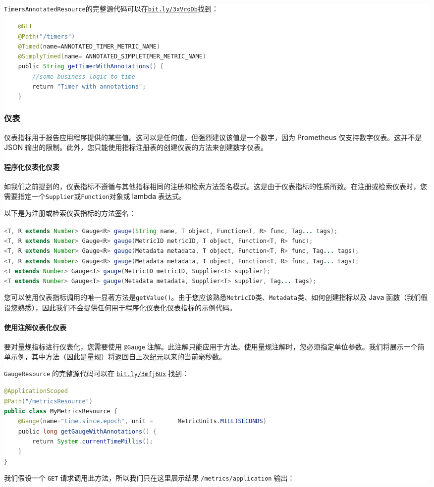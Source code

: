 `TimersAnnotatedResource`的完整源代码可以在[`bit.ly/3xVroDb`](https://bit.ly/3xVroDb)找到：

```java
    @GET
    @Path("/timers")
    @Timed(name=ANNOTATED_TIMER_METRIC_NAME)
    @SimplyTimed(name= ANNOTATED_SIMPLETIMER_METRIC_NAME)
    public String getTimerWithAnnotations() {
        //some business logic to time
        return "Timer with annotations";
    }
```

### 仪表

仪表指标用于报告应用程序提供的某些值。这可以是任何值，但强烈建议该值是一个数字，因为 Prometheus 仅支持数字仪表。这并不是 JSON 输出的限制。此外，您只能使用指标注册表的创建仪表的方法来创建数字仪表。

#### 程序化仪表化仪表

如我们之前提到的，仪表指标不遵循与其他指标相同的注册和检索方法签名模式。这是由于仪表指标的性质所致。在注册或检索仪表时，您需要指定一个`Supplier`或`Function`对象或 lambda 表达式。

以下是为注册或检索仪表指标的方法签名：

```java
<T, R extends Number> Gauge<R> gauge(String name, T object, Function<T, R> func, Tag... tags);
<T, R extends Number> Gauge<R> gauge(MetricID metricID, T object, Function<T, R> func);
<T, R extends Number> Gauge<R> gauge(Metadata metadata, T object, Function<T, R> func, Tag... tags);
<T, R extends Number> Gauge<R> gauge(Metadata metadata, T object, Function<T, R> func, Tag... tags);
<T extends Number> Gauge<T> gauge(MetricID metricID, Supplier<T> supplier);
<T extends Number> Gauge<T> gauge(Metadata metadata, Supplier<T> supplier, Tag... tags);
```

您可以使用仪表指标调用的唯一显著方法是`getValue()`。由于您应该熟悉`MetricID`类、`Metadata`类、如何创建指标以及 Java 函数（我们假设您熟悉），因此我们不会提供任何用于程序化仪表化仪表指标的示例代码。

#### 使用注解仪表化仪表

要对量规指标进行仪表化，您需要使用 `@Gauge` 注解。此注解只能应用于方法。使用量规注解时，您必须指定单位参数。我们将展示一个简单示例，其中方法（因此是量规）将返回自上次纪元以来的当前毫秒数。

`GaugeResource` 的完整源代码可以在 [`bit.ly/3mfj6Ux`](https://bit.ly/3mfj6Ux) 找到：

```java
@ApplicationScoped
@Path("/metricsResource")
public class MyMetricsResource {
    @Gauge(name="time.since.epoch", unit =       MetricUnits.MILLISECONDS)
    public long getGaugeWithAnnotations() {
        return System.currentTimeMillis();
    }
}
```

我们假设一个 `GET` 请求调用此方法，所以我们只在这里展示结果 `/metrics/application` 输出：
